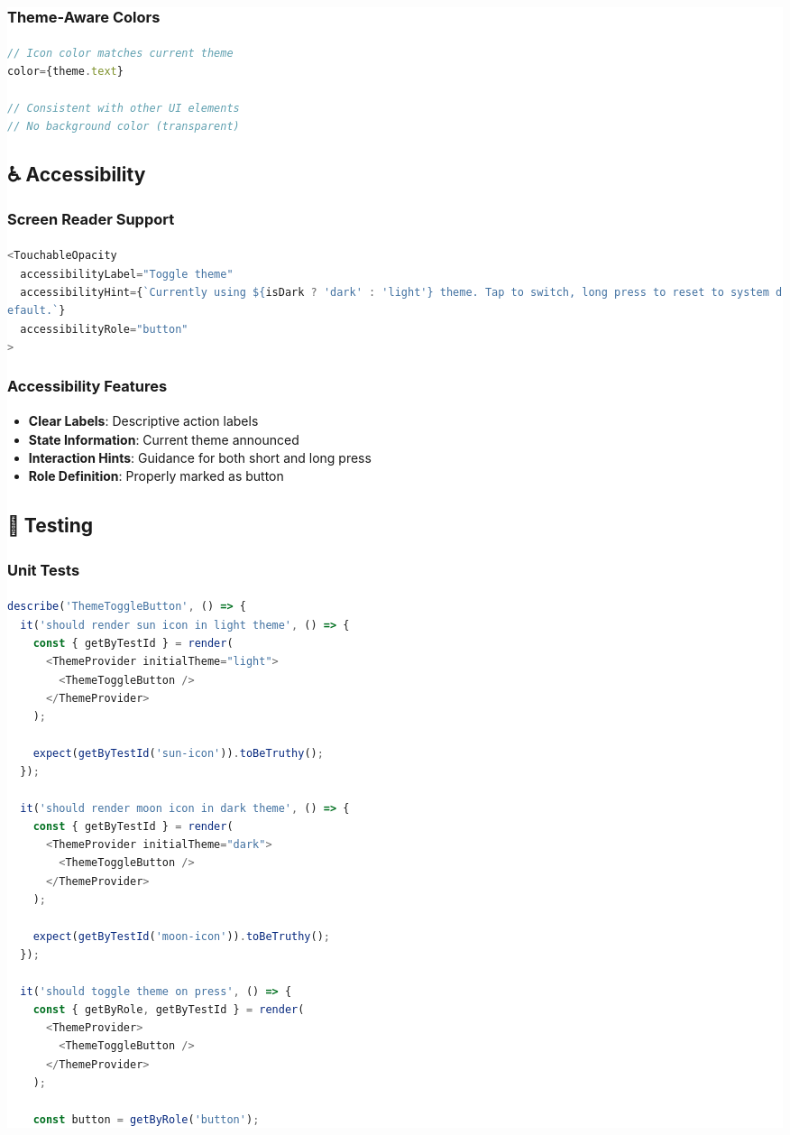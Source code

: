 ### Theme-Aware Colors

```typescript
// Icon color matches current theme
color={theme.text}

// Consistent with other UI elements
// No background color (transparent)
```

## ♿ Accessibility

### Screen Reader Support

```typescript
<TouchableOpacity
  accessibilityLabel="Toggle theme"
  accessibilityHint={`Currently using ${isDark ? 'dark' : 'light'} theme. Tap to switch, long press to reset to system default.`}
  accessibilityRole="button"
>
```

### Accessibility Features
- **Clear Labels**: Descriptive action labels
- **State Information**: Current theme announced
- **Interaction Hints**: Guidance for both short and long press
- **Role Definition**: Properly marked as button

## 🧪 Testing

### Unit Tests

```typescript
describe('ThemeToggleButton', () => {
  it('should render sun icon in light theme', () => {
    const { getByTestId } = render(
      <ThemeProvider initialTheme="light">
        <ThemeToggleButton />
      </ThemeProvider>
    );
    
    expect(getByTestId('sun-icon')).toBeTruthy();
  });

  it('should render moon icon in dark theme', () => {
    const { getByTestId } = render(
      <ThemeProvider initialTheme="dark">
        <ThemeToggleButton />
      </ThemeProvider>
    );
    
    expect(getByTestId('moon-icon')).toBeTruthy();
  });

  it('should toggle theme on press', () => {
    const { getByRole, getByTestId } = render(
      <ThemeProvider>
        <ThemeToggleButton />
      </ThemeProvider>
    );
    
    const button = getByRole('button');
```